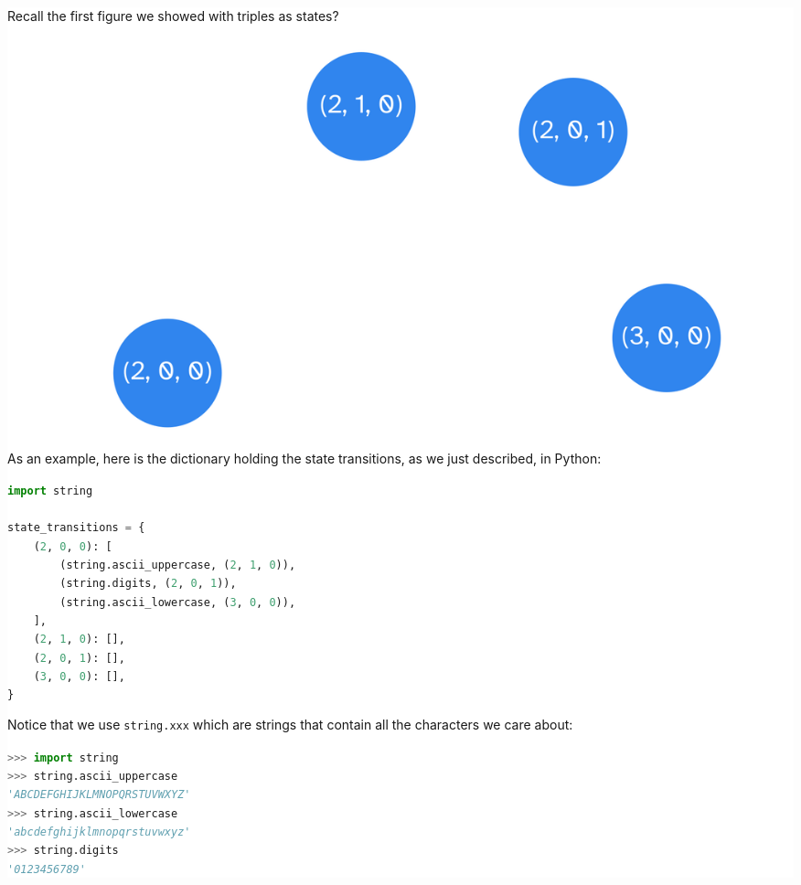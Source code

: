 Recall the first figure we showed with triples as states?

![](_triples_automaton.svg "The states $(2, 0, 0)$, $(3, 0, 0)$, $(2, 1, 0)$ and $(2, 0, 1)$, connected with three arrows.")

As an example, here is the dictionary holding the state transitions,
as we just described, in Python:

```py
import string

state_transitions = {
    (2, 0, 0): [
        (string.ascii_uppercase, (2, 1, 0)),
        (string.digits, (2, 0, 1)),
        (string.ascii_lowercase, (3, 0, 0)),
    ],
    (2, 1, 0): [],
    (2, 0, 1): [],
    (3, 0, 0): [],
}
```

Notice that we use `string.xxx` which are strings that contain
all the characters we care about:

```py
>>> import string
>>> string.ascii_uppercase
'ABCDEFGHIJKLMNOPQRSTUVWXYZ'
>>> string.ascii_lowercase
'abcdefghijklmnopqrstuvwxyz'
>>> string.digits
'0123456789'
```
